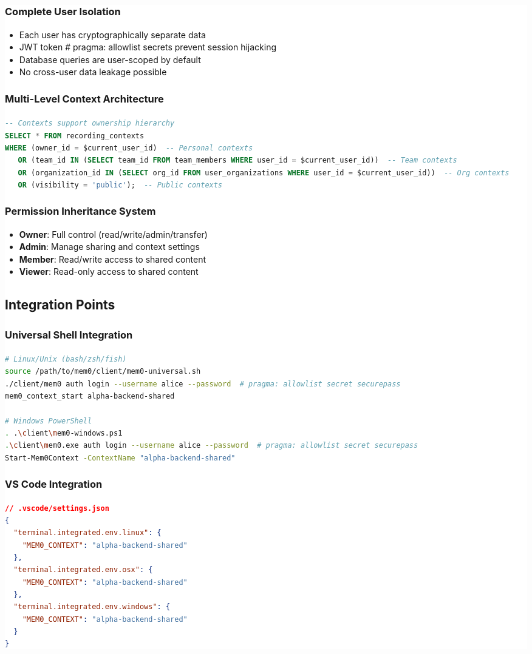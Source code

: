 ### Complete User Isolation
- Each user has cryptographically separate data
- JWT token  # pragma: allowlist secrets prevent session hijacking
- Database queries are user-scoped by default
- No cross-user data leakage possible

### Multi-Level Context Architecture
```sql
-- Contexts support ownership hierarchy
SELECT * FROM recording_contexts
WHERE (owner_id = $current_user_id)  -- Personal contexts
   OR (team_id IN (SELECT team_id FROM team_members WHERE user_id = $current_user_id))  -- Team contexts
   OR (organization_id IN (SELECT org_id FROM user_organizations WHERE user_id = $current_user_id))  -- Org contexts
   OR (visibility = 'public');  -- Public contexts
```

### Permission Inheritance System
- **Owner**: Full control (read/write/admin/transfer)
- **Admin**: Manage sharing and context settings
- **Member**: Read/write access to shared content
- **Viewer**: Read-only access to shared content

## Integration Points

### Universal Shell Integration
```bash
# Linux/Unix (bash/zsh/fish)
source /path/to/mem0/client/mem0-universal.sh
./client/mem0 auth login --username alice --password  # pragma: allowlist secret securepass
mem0_context_start alpha-backend-shared

# Windows PowerShell
. .\client\mem0-windows.ps1
.\client\mem0.exe auth login --username alice --password  # pragma: allowlist secret securepass
Start-Mem0Context -ContextName "alpha-backend-shared"
```

### VS Code Integration
```json
// .vscode/settings.json
{
  "terminal.integrated.env.linux": {
    "MEM0_CONTEXT": "alpha-backend-shared"
  },
  "terminal.integrated.env.osx": {
    "MEM0_CONTEXT": "alpha-backend-shared"
  },
  "terminal.integrated.env.windows": {
    "MEM0_CONTEXT": "alpha-backend-shared"
  }
}
```
